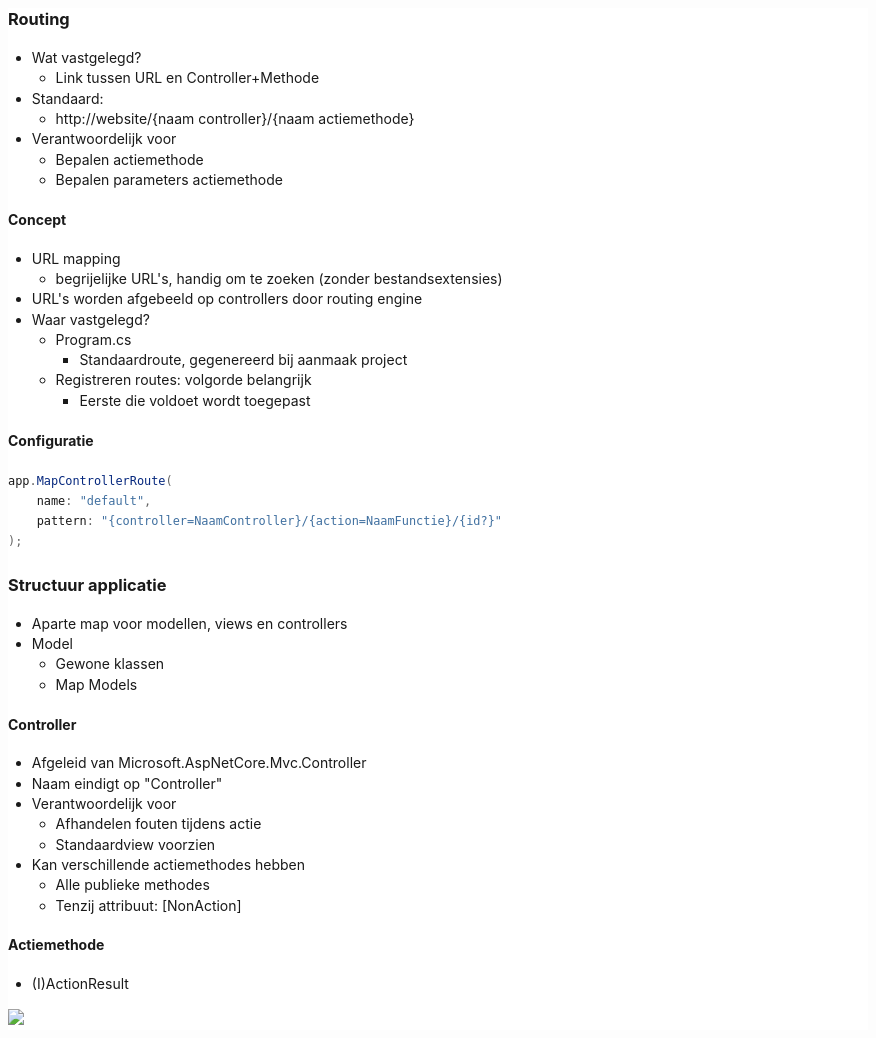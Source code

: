 ### Routing

* Wat vastgelegd?
    * Link tussen URL en Controller+Methode
* Standaard:
    * http://website/{naam controller}/{naam actiemethode}
* Verantwoordelijk voor
    * Bepalen actiemethode
    * Bepalen parameters actiemethode

#### Concept

* URL mapping
    * begrijelijke URL's, handig om te zoeken (zonder bestandsextensies)
* URL's worden afgebeeld op controllers door routing engine
* Waar vastgelegd?
    * Program.cs
        * Standaardroute, gegenereerd bij aanmaak project
    * Registreren routes: volgorde belangrijk
        * Eerste die voldoet wordt toegepast

#### Configuratie

```cs
app.MapControllerRoute(
    name: "default",
    pattern: "{controller=NaamController}/{action=NaamFunctie}/{id?}"
);
```

### Structuur applicatie

* Aparte map voor modellen, views en controllers
* Model
    * Gewone klassen
    * Map Models

#### Controller

* Afgeleid van Microsoft.AspNetCore.Mvc.Controller
* Naam eindigt op "Controller"
* Verantwoordelijk voor
    * Afhandelen fouten tijdens actie
    * Standaardview voorzien
* Kan verschillende actiemethodes hebben
    * Alle publieke methodes
    * Tenzij attribuut: [NonAction]

#### Actiemethode

* (I)ActionResult
<img src="https://img001.prntscr.com/file/img001/pyVKoicHQEON17tXgczfDQ.png">
